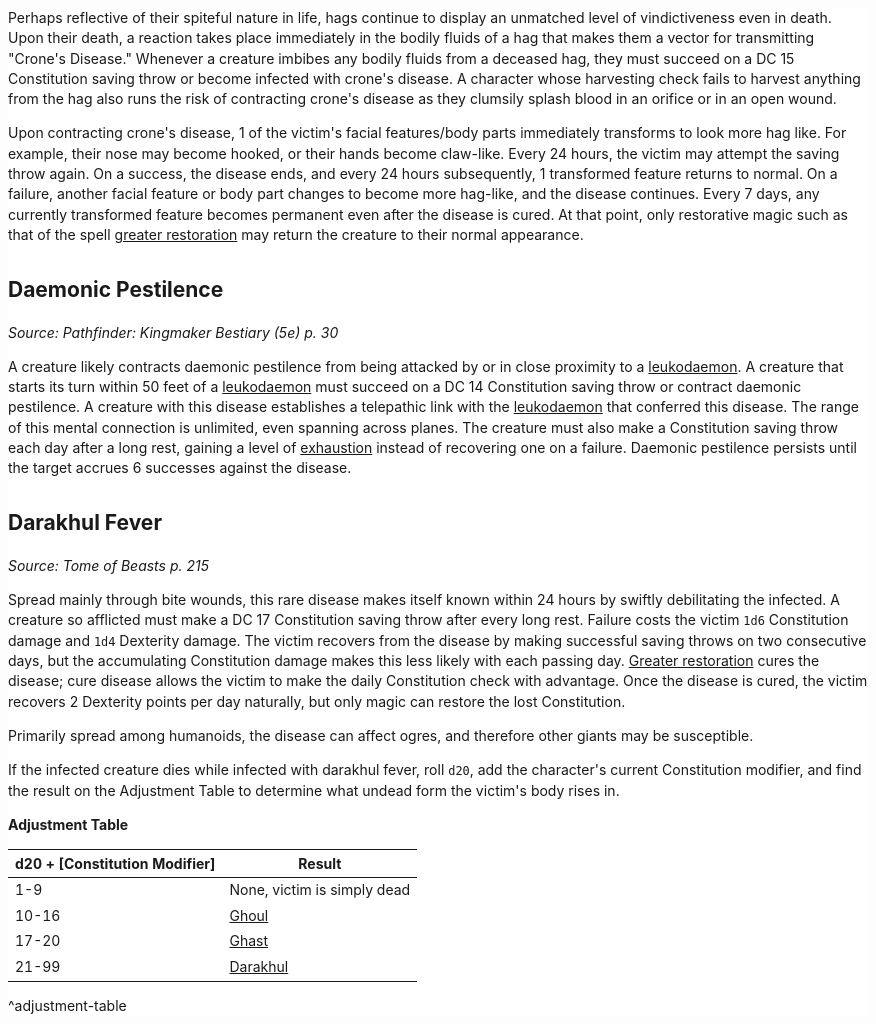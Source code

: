Perhaps reflective of their spiteful nature in life, hags continue to display an unmatched level of vindictiveness even in death. Upon their death, a reaction takes place immediately in the bodily fluids of a hag that makes them a vector for transmitting "Crone's Disease." Whenever a creature imbibes any bodily fluids from a deceased hag, they must succeed on a DC 15 Constitution saving throw or become infected with crone's disease. A character whose harvesting check fails to harvest anything from the hag also runs the risk of contracting crone's disease as they clumsily splash blood in an orifice or in an open wound.

Upon contracting crone's disease, 1 of the victim's facial features/body parts immediately transforms to look more hag like. For example, their nose may become hooked, or their hands become claw-like. Every 24 hours, the victim may attempt the saving throw again. On a success, the disease ends, and every 24 hours subsequently, 1 transformed feature returns to normal. On a failure, another facial feature or body part changes to become more hag-like, and the disease continues. Every 7 days, any currently transformed feature becomes permanent even after the disease is cured. At that point, only restorative magic such as that of the spell [greater restoration](2-Mechanics/CLI/spells/greater-restoration.md) may return the creature to their normal appearance.

## Daemonic Pestilence
_Source: Pathfinder: Kingmaker Bestiary (5e) p. 30_

A creature likely contracts daemonic pestilence from being attacked by or in close proximity to a [leukodaemon](2-Mechanics/CLI/bestiary/fiend/leukodaemon-pkb.md). A creature that starts its turn within 50 feet of a [leukodaemon](2-Mechanics/CLI/bestiary/fiend/leukodaemon-pkb.md) must succeed on a DC 14 Constitution saving throw or contract daemonic pestilence. A creature with this disease establishes a telepathic link with the [leukodaemon](2-Mechanics/CLI/bestiary/fiend/leukodaemon-pkb.md) that conferred this disease. The range of this mental connection is unlimited, even spanning across planes. The creature must also make a Constitution saving throw each day after a long rest, gaining a level of [exhaustion](2-Mechanics/CLI/rules/conditions.md#exhaustion) instead of recovering one on a failure. Daemonic pestilence persists until the target accrues 6 successes against the disease.

## Darakhul Fever
_Source: Tome of Beasts p. 215_

Spread mainly through bite wounds, this rare disease makes itself known within 24 hours by swiftly debilitating the infected. A creature so afflicted must make a DC 17 Constitution saving throw after every long rest. Failure costs the victim `1d6` Constitution damage and `1d4` Dexterity damage. The victim recovers from the disease by making successful saving throws on two consecutive days, but the accumulating Constitution damage makes this less likely with each passing day. [Greater restoration](2-Mechanics/CLI/spells/greater-restoration.md) cures the disease; cure disease allows the victim to make the daily Constitution check with advantage. Once the disease is cured, the victim recovers 2 Dexterity points per day naturally, but only magic can restore the lost Constitution.

Primarily spread among humanoids, the disease can affect ogres, and therefore other giants may be susceptible.

If the infected creature dies while infected with darakhul fever, roll `d20`, add the character's current Constitution modifier, and find the result on the Adjustment Table to determine what undead form the victim's body rises in.

**Adjustment Table**

| d20 + <span title='default=1, min=1'>[Constitution Modifier]</span> | Result |
|---------------------------------------------------------------------|--------|
| 1-9 | None, victim is simply dead |
| 10-16 | [Ghoul](2-Mechanics/CLI/bestiary/undead/ghoul.md) |
| 17-20 | [Ghast](2-Mechanics/CLI/bestiary/undead/ghast.md) |
| 21-99 | [Darakhul](2-Mechanics/CLI/bestiary/undead/darakhul-ghoul-tob.md) |
^adjustment-table
